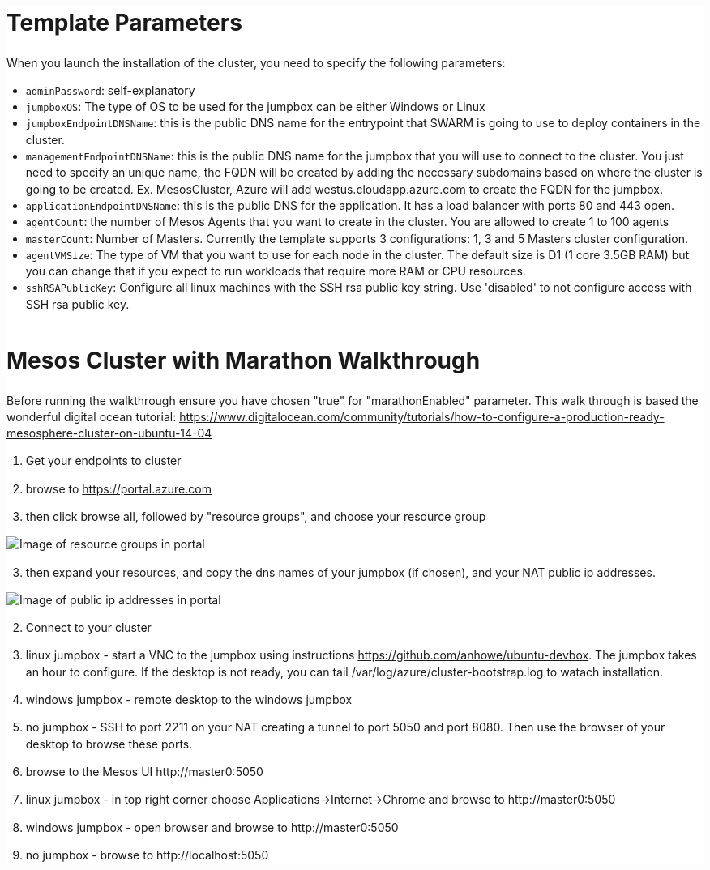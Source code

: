 # Template Parameters
When you launch the installation of the cluster, you need to specify the following parameters:
* `adminPassword`: self-explanatory
* `jumpboxOS`: The type of OS to be used for the jumpbox can be either Windows or Linux
* `jumpboxEndpointDNSName`: this is the public DNS name for the entrypoint that SWARM is going to use to deploy containers in the cluster.
* `managementEndpointDNSName`: this is the public DNS name for the jumpbox that you will use to connect to the cluster. You just need to specify an unique name, the FQDN will be created by adding the necessary subdomains based on where the cluster is going to be created. Ex. <userID>MesosCluster, Azure will add westus.cloudapp.azure.com to create the FQDN for the jumpbox.
* `applicationEndpointDNSName`: this is the public DNS for the application.  It has a load balancer with ports 80 and 443 open.
* `agentCount`: the number of Mesos Agents that you want to create in the cluster.  You are allowed to create 1 to 100 agents
* `masterCount`: Number of Masters. Currently the template supports 3 configurations: 1, 3 and 5 Masters cluster configuration.
* `agentVMSize`: The type of VM that you want to use for each node in the cluster. The default size is D1 (1 core 3.5GB RAM) but you can change that if you expect to run workloads that require more RAM or CPU resources.
* `sshRSAPublicKey`: Configure all linux machines with the SSH rsa public key string.  Use 'disabled' to not configure access with SSH rsa public key.

# Mesos Cluster with Marathon Walkthrough

Before running the walkthrough ensure you have chosen "true" for "marathonEnabled" parameter.  This walk through is based the wonderful digital ocean tutorial: https://www.digitalocean.com/community/tutorials/how-to-configure-a-production-ready-mesosphere-cluster-on-ubuntu-14-04

1. Get your endpoints to cluster
 1. browse to https://portal.azure.com

 2. then click browse all, followed by "resource groups", and choose your resource group

 ![Image of resource groups in portal](https://raw.githubusercontent.com/anhowe/scratch/master/cservice/images/portal-resourcegroups.png)

 3. then expand your resources, and copy the dns names of your jumpbox (if chosen), and your NAT public ip addresses.

 ![Image of public ip addresses in portal](https://raw.githubusercontent.com/anhowe/scratch/master/cservice/images/portal-publicipaddresses.png)

2. Connect to your cluster
 1. linux jumpbox - start a VNC to the jumpbox using instructions https://github.com/anhowe/ubuntu-devbox.  The jumpbox takes an hour to configure.  If the desktop is not ready, you can tail /var/log/azure/cluster-bootstrap.log to watach installation.
 2. windows jumpbox - remote desktop to the windows jumpbox
 3. no jumpbox - SSH to port 2211 on your NAT creating a tunnel to port 5050 and port 8080.  Then use the browser of your desktop to browse these ports.

3. browse to the Mesos UI http://master0:5050
 1. linux jumpbox - in top right corner choose Applications->Internet->Chrome and browse to http://master0:5050
 2. windows jumpbox - open browser and browse to http://master0:5050
 3. no jumpbox - browse to http://localhost:5050
